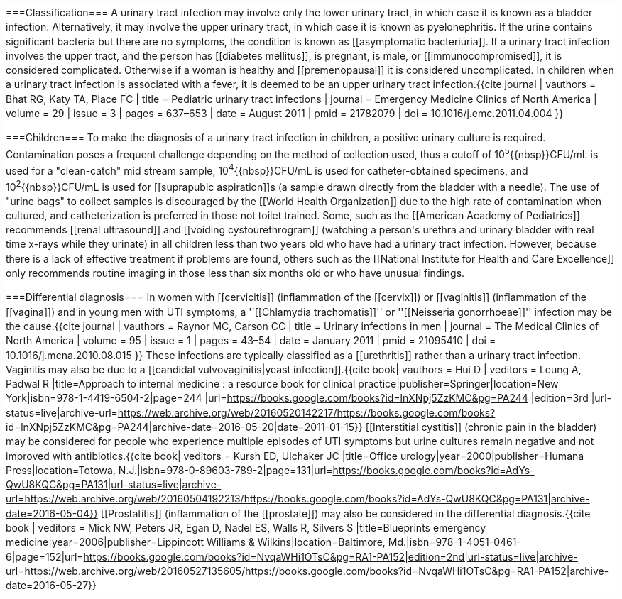 ===Classification===
A urinary tract infection may involve only the lower urinary tract, in which case it is known as a bladder infection. Alternatively, it may involve the upper urinary tract, in which case it is known as pyelonephritis. If the urine contains significant bacteria but there are no symptoms, the condition is known as [[asymptomatic bacteriuria]].<ref name=EM2011/> If a urinary tract infection involves the upper tract, and the person has [[diabetes mellitus]], is pregnant, is male, or [[immunocompromised]], it is considered complicated.<ref name=Sal2011/><ref name=AFP2011/> Otherwise if a woman is healthy and [[premenopausal]] it is considered uncomplicated.<ref name=AFP2011/> In children when a urinary tract infection is associated with a fever, it is deemed to be an upper urinary tract infection.<ref name=PeadsNA2011>{{cite journal | vauthors = Bhat RG, Katy TA, Place FC | title = Pediatric urinary tract infections | journal = Emergency Medicine Clinics of North America | volume = 29 | issue = 3 | pages = 637–653 | date = August 2011 | pmid = 21782079 | doi = 10.1016/j.emc.2011.04.004 }}</ref>

===Children===
To make the diagnosis of a urinary tract infection in children, a positive urinary culture is required. Contamination poses a frequent challenge depending on the method of collection used, thus a cutoff of 10<sup>5</sup>{{nbsp}}CFU/mL is used for a "clean-catch" mid stream sample, 10<sup>4</sup>{{nbsp}}CFU/mL is used for catheter-obtained specimens, and 10<sup>2</sup>{{nbsp}}CFU/mL is used for [[suprapubic aspiration]]s (a sample drawn directly from the bladder with a needle). The use of "urine bags" to collect samples is discouraged by the [[World Health Organization]] due to the high rate of contamination when cultured, and catheterization is preferred in those not toilet trained. Some, such as the [[American Academy of Pediatrics]] recommends [[renal ultrasound]] and [[voiding cystourethrogram]] (watching a person's urethra and urinary bladder with real time x-rays while they urinate) in all children less than two years old who have had a urinary tract infection. However, because there is a lack of effective treatment if problems are found, others such as the [[National Institute for Health and Care Excellence]] only recommends routine imaging in those less than six months old or who have unusual findings.<ref name=PeadsNA2011/>

===Differential diagnosis===
In women with [[cervicitis]] (inflammation of the [[cervix]]) or [[vaginitis]] (inflammation of the [[vagina]]) and in young men with UTI symptoms, a ''[[Chlamydia trachomatis]]'' or ''[[Neisseria gonorrhoeae]]'' infection may be the cause.<ref name=EM2011/><ref>{{cite journal | vauthors = Raynor MC, Carson CC | title = Urinary infections in men | journal = The Medical Clinics of North America | volume = 95 | issue = 1 | pages = 43–54 | date = January 2011 | pmid = 21095410 | doi = 10.1016/j.mcna.2010.08.015 }}</ref> These infections are typically classified as a [[urethritis]] rather than a urinary tract infection. Vaginitis may also be due to a [[candidal vulvovaginitis|yeast infection]].<ref name=Book2011>{{cite book| vauthors = Hui D | veditors = Leung A, Padwal R |title=Approach to internal medicine : a resource book for clinical practice|publisher=Springer|location=New York|isbn=978-1-4419-6504-2|page=244 |url=https://books.google.com/books?id=lnXNpj5ZzKMC&pg=PA244 |edition=3rd |url-status=live|archive-url=https://web.archive.org/web/20160520142217/https://books.google.com/books?id=lnXNpj5ZzKMC&pg=PA244|archive-date=2016-05-20|date=2011-01-15}}</ref> [[Interstitial cystitis]] (chronic pain in the bladder) may be considered for people who experience multiple episodes of UTI symptoms but urine cultures remain negative and not improved with antibiotics.<ref>{{cite book| veditors = Kursh ED, Ulchaker JC |title=Office urology|year=2000|publisher=Humana Press|location=Totowa, N.J.|isbn=978-0-89603-789-2|page=131|url=https://books.google.com/books?id=AdYs-QwU8KQC&pg=PA131|url-status=live|archive-url=https://web.archive.org/web/20160504192213/https://books.google.com/books?id=AdYs-QwU8KQC&pg=PA131|archive-date=2016-05-04}}</ref> [[Prostatitis]] (inflammation of the [[prostate]]) may also be considered in the differential diagnosis.<ref>{{cite book | veditors = Mick NW, Peters JR, Egan D, Nadel ES, Walls R, Silvers S |title=Blueprints emergency medicine|year=2006|publisher=Lippincott Williams & Wilkins|location=Baltimore, Md.|isbn=978-1-4051-0461-6|page=152|url=https://books.google.com/books?id=NvqaWHi1OTsC&pg=RA1-PA152|edition=2nd|url-status=live|archive-url=https://web.archive.org/web/20160527135605/https://books.google.com/books?id=NvqaWHi1OTsC&pg=RA1-PA152|archive-date=2016-05-27}}</ref>

